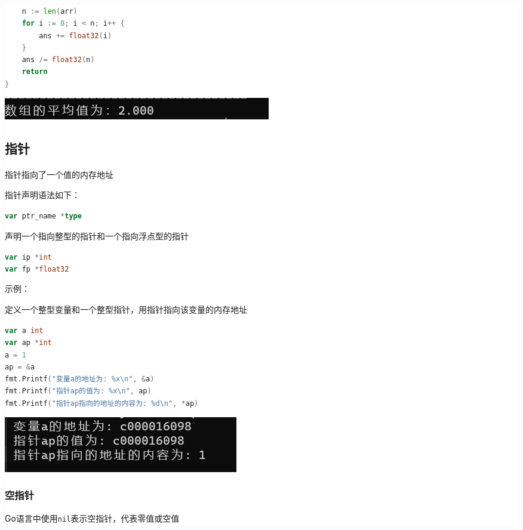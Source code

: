 ```go
	n := len(arr)
	for i := 0; i < n; i++ {
		ans += float32(i)
	}
	ans /= float32(n)
	return
}
```

![image-20220501103449683](assets/image-20220501103449683.png)

## 指针

指针指向了一个值的内存地址

指针声明语法如下：

```go
var ptr_name *type
```

声明一个指向整型的指针和一个指向浮点型的指针

```go
var ip *int
var fp *float32
```

示例：

定义一个整型变量和一个整型指针，用指针指向该变量的内存地址

```go
var a int
var ap *int
a = 1
ap = &a
fmt.Printf("变量a的地址为: %x\n", &a)
fmt.Printf("指针ap的值为: %x\n", ap)
fmt.Printf("指针ap指向的地址的内容为: %d\n", *ap)
```

![image-20220501105100639](assets/image-20220501105100639.png)

### 空指针

Go语言中使用`nil`表示空指针，代表零值或空值
